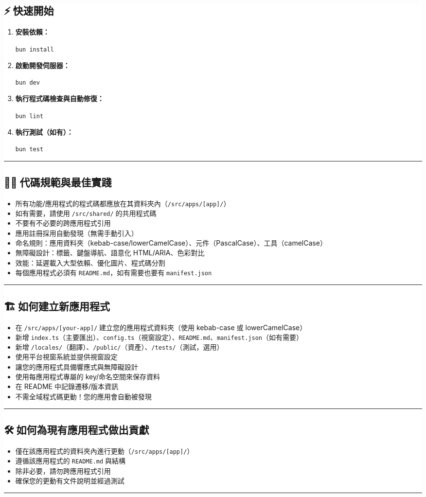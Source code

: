 
## ⚡ 快速開始
1. **安裝依賴：**
   ```sh
   bun install
   ```
2. **啟動開發伺服器：**
   ```sh
   bun dev
   ```
3. **執行程式碼檢查與自動修復：**
   ```sh
   bun lint
   ```
4. **執行測試（如有）：**
   ```sh
   bun test
   ```

---

## 🧑‍💻 代碼規範與最佳實踐
- 所有功能/應用程式的程式碼都應放在其資料夾內（`/src/apps/[app]/`）
- 如有需要，請使用 `/src/shared/` 的共用程式碼
- 不要有不必要的跨應用程式引用
- 應用註冊採用自動發現（無需手動引入）
- 命名規則：應用資料夾（kebab-case/lowerCamelCase）、元件（PascalCase）、工具（camelCase）
- 無障礙設計：標籤、鍵盤導航、語意化 HTML/ARIA、色彩對比
- 效能：延遲載入大型依賴、優化圖片、程式碼分割
- 每個應用程式必須有 `README.md`，如有需要也要有 `manifest.json`

---

## 🏗️ 如何建立新應用程式
- 在 `/src/apps/[your-app]/` 建立您的應用程式資料夾（使用 kebab-case 或 lowerCamelCase）
- 新增 `index.ts`（主要匯出）、`config.ts`（視窗設定）、`README.md`、`manifest.json`（如有需要）
- 新增 `/locales/`（翻譯）、`/public/`（資產）、`/tests/`（測試，選用）
- 使用平台視窗系統並提供視窗設定
- 讓您的應用程式具備響應式與無障礙設計
- 使用每應用程式專屬的 key/命名空間來保存資料
- 在 README 中記錄遷移/版本資訊
- 不需全域程式碼更動！您的應用會自動被發現

---

## 🛠️ 如何為現有應用程式做出貢獻
- 僅在該應用程式的資料夾內進行更動（`/src/apps/[app]/`）
- 遵循該應用程式的 `README.md` 與結構
- 除非必要，請勿跨應用程式引用
- 確保您的更動有文件說明並經過測試

---